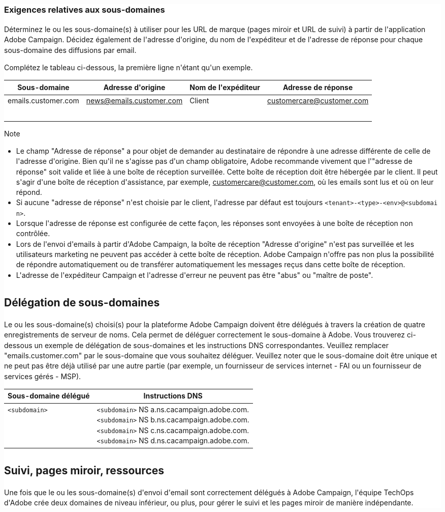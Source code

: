 ### Exigences relatives aux sous-domaines

Déterminez le ou les sous-domaine(s) à utiliser pour les URL de marque (pages miroir et URL de suivi) à partir de l&#39;application Adobe Campaign.  Décidez également de l&#39;adresse d&#39;origine, du nom de l&#39;expéditeur et de l&#39;adresse de réponse pour chaque sous-domaine des diffusions par email.

Complétez le tableau ci-dessous, la première ligne n&#39;étant qu&#39;un exemple.

| Sous-domaine | Adresse d&#39;origine | Nom de l&#39;expéditeur | Adresse de réponse |
|--- |--- |--- |--- |
| emails.customer.com | news@emails.customer.com | Client | customercare@customer.com |
| </br> | </br> | </br> | </br> |

>[!NOTE]
>
>* Le champ &quot;Adresse de réponse&quot; a pour objet de demander au destinataire de répondre à une adresse différente de celle de l&#39;adresse d&#39;origine.  Bien qu&#39;il ne s&#39;agisse pas d&#39;un champ obligatoire, Adobe recommande vivement que l&#39;&quot;adresse de réponse&quot; soit valide et liée à une boîte de réception surveillée.  Cette boîte de réception doit être hébergée par le client.  Il peut s&#39;agir d&#39;une boîte de réception d&#39;assistance, par exemple, customercare@customer.com, où les emails sont lus et où on leur répond.
>* Si aucune &quot;adresse de réponse&quot; n&#39;est choisie par le client, l&#39;adresse par défaut est toujours `<tenant>-<type>-<env>@<subdomain>`.
>* Lorsque l&#39;adresse de réponse est configurée de cette façon, les réponses sont envoyées à une boîte de réception non contrôlée.
>* Lors de l&#39;envoi d&#39;emails à partir d&#39;Adobe Campaign, la boîte de réception &quot;Adresse d&#39;origine&quot; n&#39;est pas surveillée et les utilisateurs marketing ne peuvent pas accéder à cette boîte de réception. Adobe Campaign n&#39;offre pas non plus la possibilité de répondre automatiquement ou de transférer automatiquement les messages reçus dans cette boîte de réception.
>* L&#39;adresse de l&#39;expéditeur Campaign et l&#39;adresse d&#39;erreur ne peuvent pas être &quot;abus&quot; ou &quot;maître de poste&quot;.


## Délégation de sous-domaines

Le ou les sous-domaine(s) choisi(s) pour la plateforme Adobe Campaign doivent être délégués à travers la création de quatre enregistrements de serveur de noms.  Cela permet de déléguer correctement le sous-domaine à Adobe.  Vous trouverez ci-dessous un exemple de délégation de sous-domaines et les instructions DNS correspondantes.  Veuillez remplacer &quot;emails.customer.com&quot; par le sous-domaine que vous souhaitez déléguer.  Veuillez noter que le sous-domaine doit être unique et ne peut pas être déjà utilisé par une autre partie (par exemple, un fournisseur de services internet - FAI ou un fournisseur de services gérés - MSP).

| Sous-domaine délégué | Instructions DNS |
|--- |--- |
| `<subdomain>` | `<subdomain>` NS a.ns.cacampaign.adobe.com. </br> `<subdomain>` NS b.ns.cacampaign.adobe.com. </br> `<subdomain>` NS c.ns.cacampaign.adobe.com. </br> `<subdomain>` NS d.ns.cacampaign.adobe.com. |

## Suivi, pages miroir, ressources

Une fois que le ou les sous-domaine(s) d&#39;envoi d&#39;email sont correctement délégués à Adobe Campaign, l&#39;équipe TechOps d&#39;Adobe crée deux domaines de niveau inférieur, ou plus, pour gérer le suivi et les pages miroir de manière indépendante.
